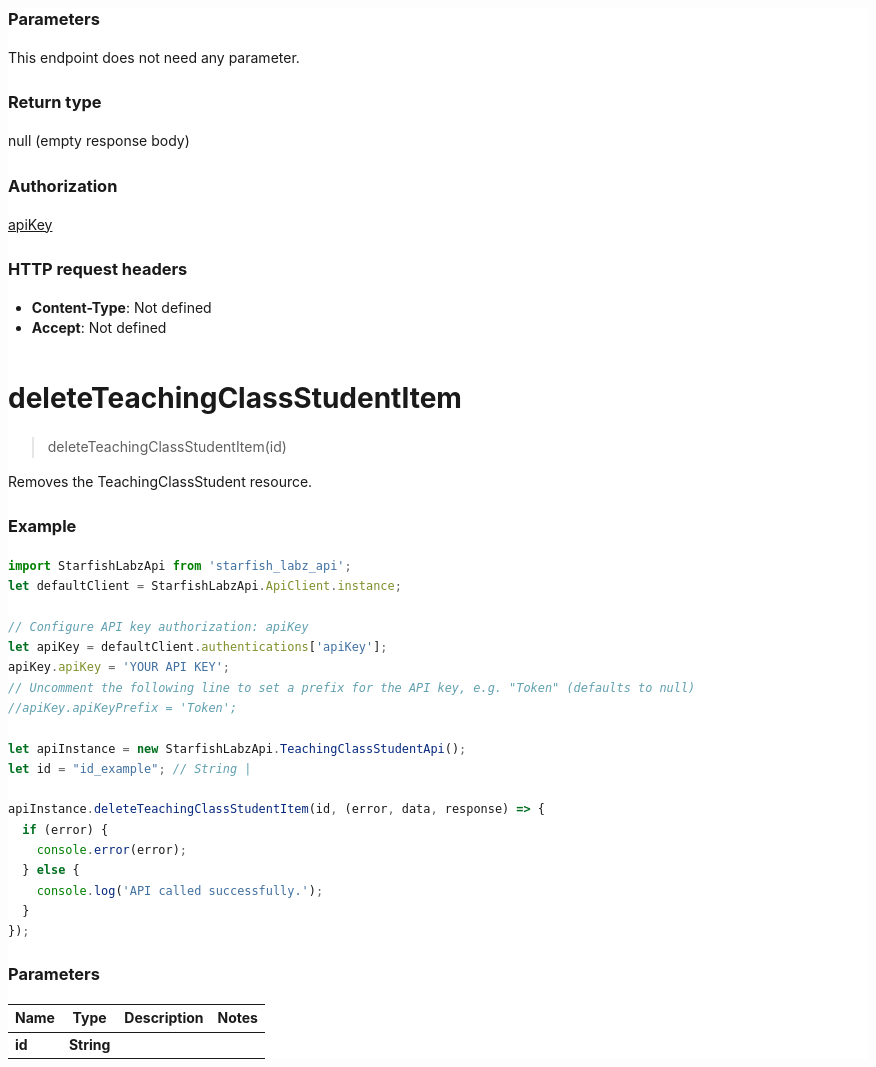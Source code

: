 ### Parameters
This endpoint does not need any parameter.

### Return type

null (empty response body)

### Authorization

[apiKey](../README.md#apiKey)

### HTTP request headers

 - **Content-Type**: Not defined
 - **Accept**: Not defined

<a name="deleteTeachingClassStudentItem"></a>
# **deleteTeachingClassStudentItem**
> deleteTeachingClassStudentItem(id)

Removes the TeachingClassStudent resource.

### Example
```javascript
import StarfishLabzApi from 'starfish_labz_api';
let defaultClient = StarfishLabzApi.ApiClient.instance;

// Configure API key authorization: apiKey
let apiKey = defaultClient.authentications['apiKey'];
apiKey.apiKey = 'YOUR API KEY';
// Uncomment the following line to set a prefix for the API key, e.g. "Token" (defaults to null)
//apiKey.apiKeyPrefix = 'Token';

let apiInstance = new StarfishLabzApi.TeachingClassStudentApi();
let id = "id_example"; // String | 

apiInstance.deleteTeachingClassStudentItem(id, (error, data, response) => {
  if (error) {
    console.error(error);
  } else {
    console.log('API called successfully.');
  }
});
```

### Parameters

Name | Type | Description  | Notes
------------- | ------------- | ------------- | -------------
 **id** | **String**|  | 
